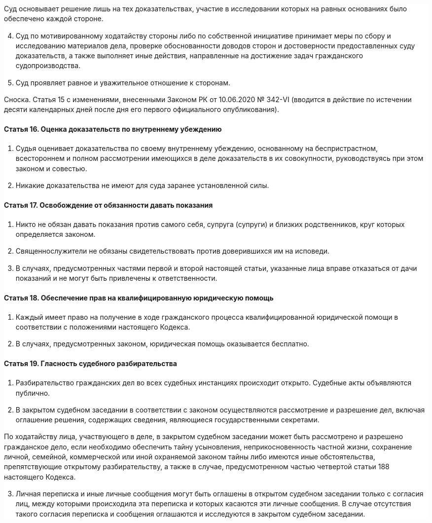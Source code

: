 Суд основывает решение лишь на тех доказательствах, участие в исследовании которых на равных основаниях было обеспечено каждой стороне.

4. Суд по мотивированному ходатайству стороны либо по собственной инициативе принимает меры по сбору и исследованию материалов дела, проверке обоснованности доводов сторон и достоверности предоставленных суду доказательств, а также выполняет иные действия, направленные на достижение задач гражданского судопроизводства.

5. Суд проявляет равное и уважительное отношение к сторонам.

Сноска. Статья 15 с изменениями, внесенными Законом РК от 10.06.2020 № 342-VI (вводится в действие по истечении десяти календарных дней после дня его первого официального опубликования).

#### Статья 16. Оценка доказательств по внутреннему убеждению

1. Судья оценивает доказательства по своему внутреннему убеждению, основанному на беспристрастном, всестороннем и полном рассмотрении имеющихся в деле доказательств в их совокупности, руководствуясь при этом законом и совестью.

2. Никакие доказательства не имеют для суда заранее установленной силы.

#### Статья 17. Освобождение от обязанности давать показания

1. Никто не обязан давать показания против самого себя, супруга (супруги) и близких родственников, круг которых определяется законом.

2. Священнослужители не обязаны свидетельствовать против доверившихся им на исповеди.

3. В случаях, предусмотренных частями первой и второй настоящей статьи, указанные лица вправе отказаться от дачи показаний и не могут быть привлечены к ответственности.

#### Статья 18. Обеспечение прав на квалифицированную юридическую помощь

1. Каждый имеет право на получение в ходе гражданского процесса квалифицированной юридической помощи в соответствии с положениями настоящего Кодекса.

2. В случаях, предусмотренных законом, юридическая помощь оказывается бесплатно.

#### Статья 19. Гласность судебного разбирательства

1. Разбирательство гражданских дел во всех судебных инстанциях происходит открыто. Судебные акты объявляются публично.

2. В закрытом судебном заседании в соответствии с законом осуществляются рассмотрение и разрешение дел, включая оглашение решения, содержащих сведения, являющиеся государственными секретами.

По ходатайству лица, участвующего в деле, в закрытом судебном заседании может быть рассмотрено и разрешено гражданское дело, если необходимо обеспечить тайну усыновления, неприкосновенность частной жизни, сохранение личной, семейной, коммерческой или иной охраняемой законом тайны либо имеются иные обстоятельства, препятствующие открытому разбирательству, а также в случае, предусмотренном частью четвертой статьи 188 настоящего Кодекса.

3. Личная переписка и иные личные сообщения могут быть оглашены в открытом судебном заседании только с согласия лиц, между которыми происходила эта переписка и которых касаются эти личные сообщения. В случае отсутствия такого согласия переписка и сообщения оглашаются и исследуются в закрытом судебном заседании.
